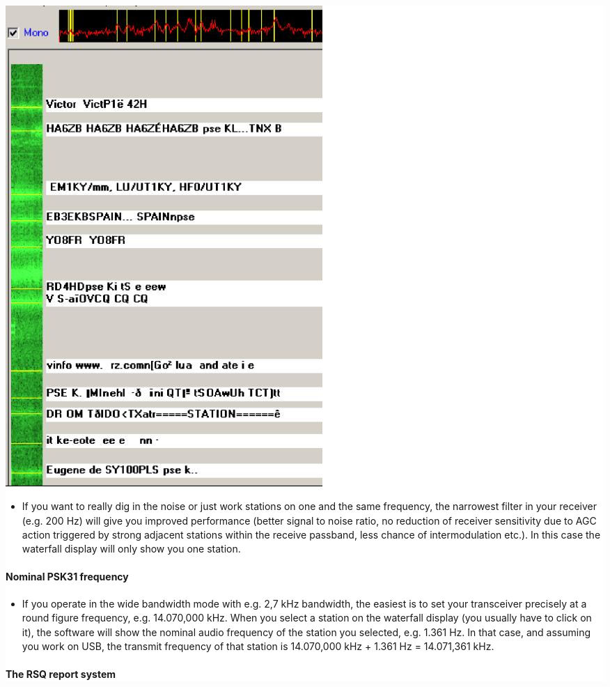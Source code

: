 ![PSK31 software](./psk31-software.jpg)

- If you want to really dig in the noise or just work stations on one and the same frequency, the narrowest filter in your receiver (e.g. 200 Hz) will give you improved performance (better signal to noise ratio, no reduction of receiver sensitivity due to AGC action triggered by strong adjacent stations within the receive passband, less chance of intermodulation etc.). In this case the waterfall display will only show you one station.

#### Nominal PSK31 frequency

- If you operate in the wide bandwidth mode with e.g. 2,7 kHz bandwidth, the easiest is to set your transceiver precisely at a round figure frequency, e.g. 14.070,000 kHz. When you select a station on the waterfall display (you usually have to click on it), the software will show the nominal audio frequency of the station you selected, e.g. 1.361 Hz. In that case, and assuming you work on USB, the transmit frequency of that station is 14.070,000 kHz + 1.361 Hz = 14.071,361 kHz.

#### The RSQ report system
